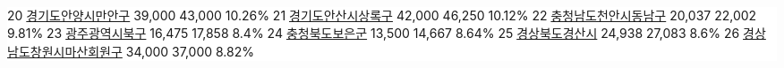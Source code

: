   <tr class="item">
    <td>20</td>
    <td><a href="/apt/경기도안양시만안구">경기도안양시만안구</a></td>
    <td>39,000</td>
    <td>43,000</td>
    <td>10.26%</td>
  </tr>

  <tr class="item">
    <td>21</td>
    <td><a href="/apt/경기도안산시상록구">경기도안산시상록구</a></td>
    <td>42,000</td>
    <td>46,250</td>
    <td>10.12%</td>
  </tr>

  <tr class="item">
    <td>22</td>
    <td><a href="/apt/충청남도천안시동남구">충청남도천안시동남구</a></td>
    <td>20,037</td>
    <td>22,002</td>
    <td>9.81%</td>
  </tr>

  <tr class="item">
    <td>23</td>
    <td><a href="/apt/광주광역시북구">광주광역시북구</a></td>
    <td>16,475</td>
    <td>17,858</td>
    <td>8.4%</td>
  </tr>

  <tr class="item">
    <td>24</td>
    <td><a href="/apt/충청북도보은군">충청북도보은군</a></td>
    <td>13,500</td>
    <td>14,667</td>
    <td>8.64%</td>
  </tr>

  <tr class="item">
    <td>25</td>
    <td><a href="/apt/경상북도경산시">경상북도경산시</a></td>
    <td>24,938</td>
    <td>27,083</td>
    <td>8.6%</td>
  </tr>

  <tr class="item">
    <td>26</td>
    <td><a href="/apt/경상남도창원시마산회원구">경상남도창원시마산회원구</a></td>
    <td>34,000</td>
    <td>37,000</td>
    <td>8.82%</td>
  </tr>
